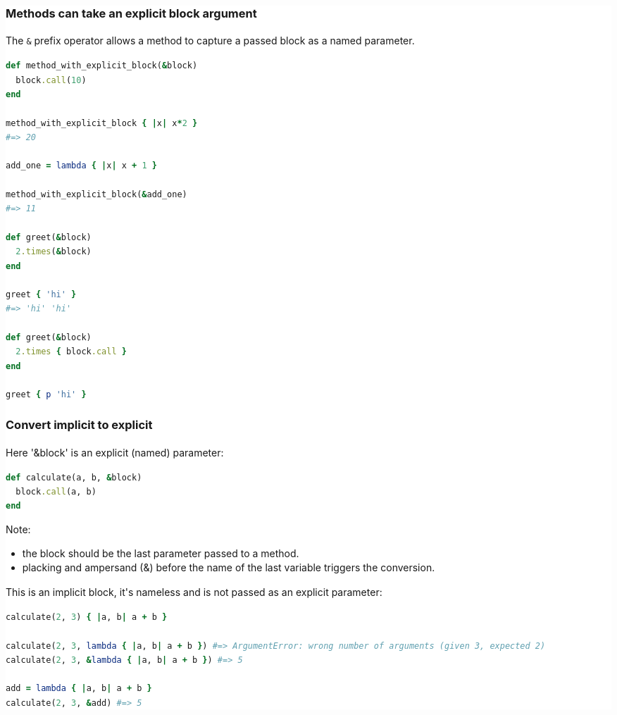 ### Methods can take an explicit block argument

The `&` prefix operator allows a method to capture a passed block as a named parameter.

```ruby
def method_with_explicit_block(&block)
  block.call(10)
end

method_with_explicit_block { |x| x*2 }
#=> 20

add_one = lambda { |x| x + 1 }

method_with_explicit_block(&add_one)
#=> 11

def greet(&block)
  2.times(&block)
end

greet { 'hi' }
#=> 'hi' 'hi'

def greet(&block)
  2.times { block.call }
end

greet { p 'hi' }
```

### Convert implicit to explicit

Here '&block' is an explicit (named) parameter:

```ruby
def calculate(a, b, &block)
  block.call(a, b)
end
```

Note:

- the block should be the last parameter passed to a method.
- placking and ampersand (&) before the name of the last variable triggers the conversion.

This is an implicit block, it's nameless and is not passed as an explicit parameter:

```ruby
calculate(2, 3) { |a, b| a + b }

calculate(2, 3, lambda { |a, b| a + b }) #=> ArgumentError: wrong number of arguments (given 3, expected 2)
calculate(2, 3, &lambda { |a, b| a + b }) #=> 5

add = lambda { |a, b| a + b }
calculate(2, 3, &add) #=> 5
```
